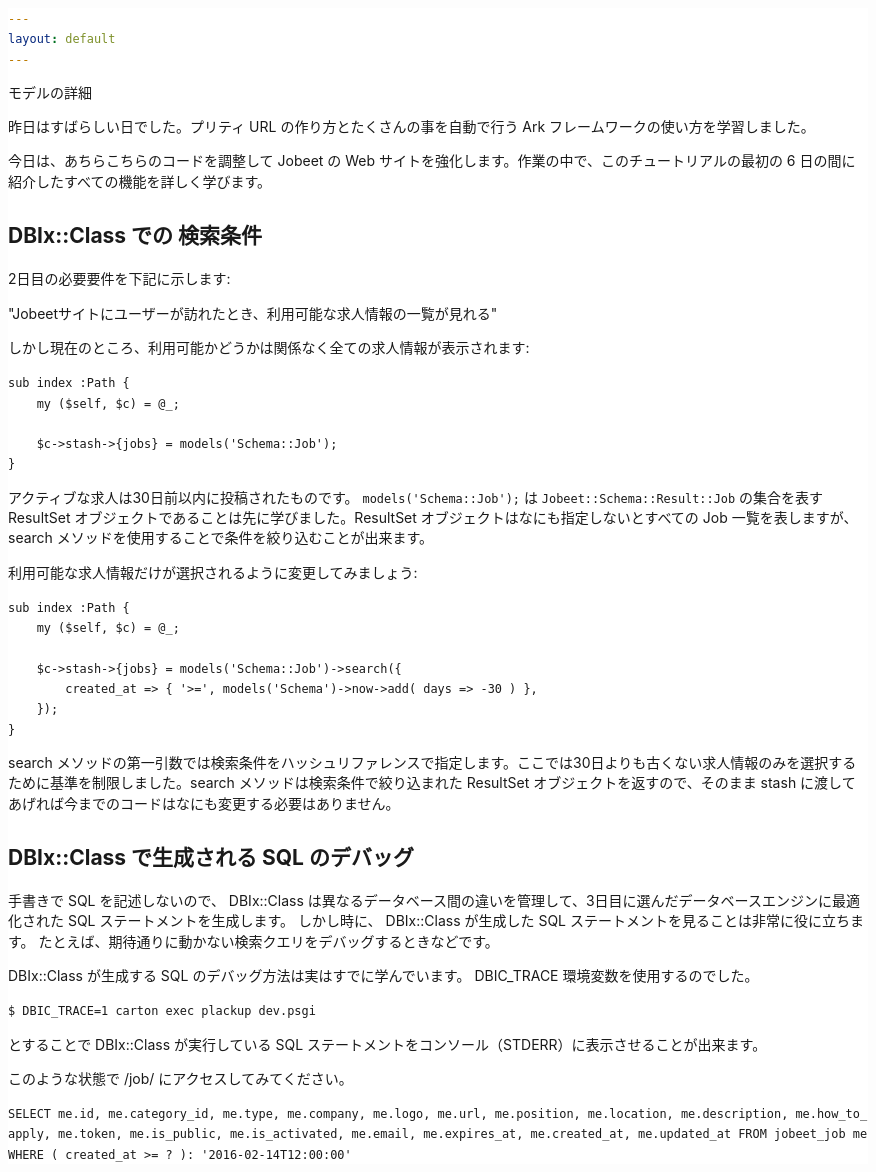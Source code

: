```yaml
---
layout: default
---
```


モデルの詳細

昨日はすばらしい日でした。プリティ URL の作り方とたくさんの事を自動で行う Ark フレームワークの使い方を学習しました。

今日は、あちらこちらのコードを調整して Jobeet の Web サイトを強化します。作業の中で、このチュートリアルの最初の 6 日の間に紹介したすべての機能を詳しく学びます。

DBIx::Class での 検索条件
-----------------------

2日目の必要要件を下記に示します:

"Jobeetサイトにユーザーが訪れたとき、利用可能な求人情報の一覧が見れる"

しかし現在のところ、利用可能かどうかは関係なく全ての求人情報が表示されます:

    sub index :Path {
        my ($self, $c) = @_;

        $c->stash->{jobs} = models('Schema::Job');
    }

アクティブな求人は30日前以内に投稿されたものです。
`models('Schema::Job');` は `Jobeet::Schema::Result::Job` の集合を表す ResultSet オブジェクトであることは先に学びました。ResultSet オブジェクトはなにも指定しないとすべての Job 一覧を表しますが、 search メソッドを使用することで条件を絞り込むことが出来ます。

利用可能な求人情報だけが選択されるように変更してみましょう:

    sub index :Path {
        my ($self, $c) = @_;

        $c->stash->{jobs} = models('Schema::Job')->search({
            created_at => { '>=', models('Schema')->now->add( days => -30 ) },
        });
    }

search メソッドの第一引数では検索条件をハッシュリファレンスで指定します。ここでは30日よりも古くない求人情報のみを選択するために基準を制限しました。search メソッドは検索条件で絞り込まれた ResultSet オブジェクトを返すので、そのまま stash に渡してあげれば今までのコードはなにも変更する必要はありません。

DBIx::Class で生成される SQL のデバッグ
------------------------------------

手書きで SQL を記述しないので、 DBIx::Class は異なるデータベース間の違いを管理して、3日目に選んだデータベースエンジンに最適化された SQL ステートメントを生成します。
しかし時に、 DBIx::Class が生成した SQL ステートメントを見ることは非常に役に立ちます。
たとえば、期待通りに動かない検索クエリをデバッグするときなどです。

DBIx::Class が生成する SQL のデバッグ方法は実はすでに学んでいます。 DBIC_TRACE 環境変数を使用するのでした。

    $ DBIC_TRACE=1 carton exec plackup dev.psgi

とすることで DBIx::Class が実行している SQL ステートメントをコンソール（STDERR）に表示させることが出来ます。

このような状態で /job/ にアクセスしてみてください。

    SELECT me.id, me.category_id, me.type, me.company, me.logo, me.url, me.position, me.location, me.description, me.how_to_apply, me.token, me.is_public, me.is_activated, me.email, me.expires_at, me.created_at, me.updated_at FROM jobeet_job me WHERE ( created_at >= ? ): '2016-02-14T12:00:00'
